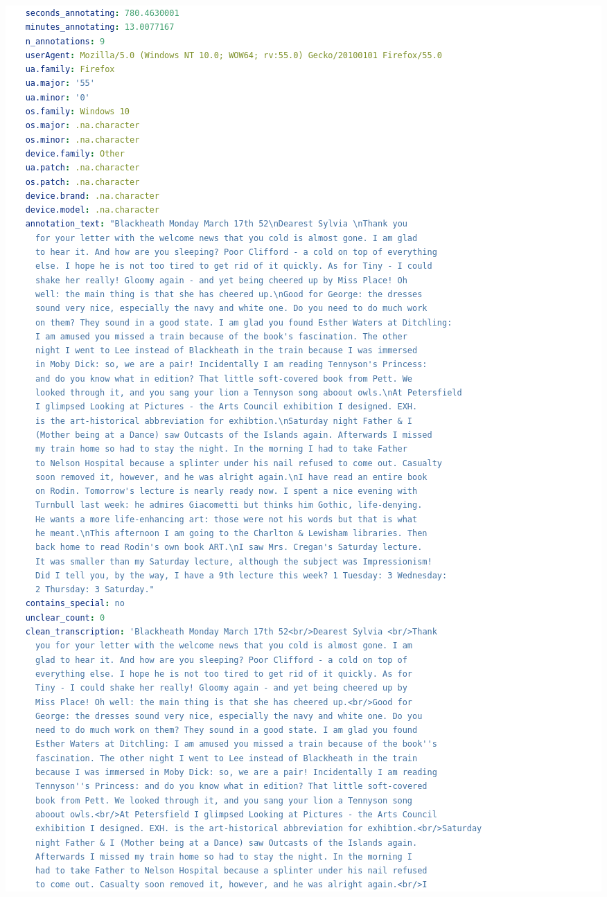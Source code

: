 ```yaml
    seconds_annotating: 780.4630001
    minutes_annotating: 13.0077167
    n_annotations: 9
    userAgent: Mozilla/5.0 (Windows NT 10.0; WOW64; rv:55.0) Gecko/20100101 Firefox/55.0
    ua.family: Firefox
    ua.major: '55'
    ua.minor: '0'
    os.family: Windows 10
    os.major: .na.character
    os.minor: .na.character
    device.family: Other
    ua.patch: .na.character
    os.patch: .na.character
    device.brand: .na.character
    device.model: .na.character
    annotation_text: "Blackheath Monday March 17th 52\nDearest Sylvia \nThank you
      for your letter with the welcome news that you cold is almost gone. I am glad
      to hear it. And how are you sleeping? Poor Clifford - a cold on top of everything
      else. I hope he is not too tired to get rid of it quickly. As for Tiny - I could
      shake her really! Gloomy again - and yet being cheered up by Miss Place! Oh
      well: the main thing is that she has cheered up.\nGood for George: the dresses
      sound very nice, especially the navy and white one. Do you need to do much work
      on them? They sound in a good state. I am glad you found Esther Waters at Ditchling:
      I am amused you missed a train because of the book's fascination. The other
      night I went to Lee instead of Blackheath in the train because I was immersed
      in Moby Dick: so, we are a pair! Incidentally I am reading Tennyson's Princess:
      and do you know what in edition? That little soft-covered book from Pett. We
      looked through it, and you sang your lion a Tennyson song aboout owls.\nAt Petersfield
      I glimpsed Looking at Pictures - the Arts Council exhibition I designed. EXH.
      is the art-historical abbreviation for exhibtion.\nSaturday night Father & I
      (Mother being at a Dance) saw Outcasts of the Islands again. Afterwards I missed
      my train home so had to stay the night. In the morning I had to take Father
      to Nelson Hospital because a splinter under his nail refused to come out. Casualty
      soon removed it, however, and he was alright again.\nI have read an entire book
      on Rodin. Tomorrow's lecture is nearly ready now. I spent a nice evening with
      Turnbull last week: he admires Giacometti but thinks him Gothic, life-denying.
      He wants a more life-enhancing art: those were not his words but that is what
      he meant.\nThis afternoon I am going to the Charlton & Lewisham libraries. Then
      back home to read Rodin's own book ART.\nI saw Mrs. Cregan's Saturday lecture.
      It was smaller than my Saturday lecture, although the subject was Impressionism!
      Did I tell you, by the way, I have a 9th lecture this week? 1 Tuesday: 3 Wednesday:
      2 Thursday: 3 Saturday."
    contains_special: no
    unclear_count: 0
    clean_transcription: 'Blackheath Monday March 17th 52<br/>Dearest Sylvia <br/>Thank
      you for your letter with the welcome news that you cold is almost gone. I am
      glad to hear it. And how are you sleeping? Poor Clifford - a cold on top of
      everything else. I hope he is not too tired to get rid of it quickly. As for
      Tiny - I could shake her really! Gloomy again - and yet being cheered up by
      Miss Place! Oh well: the main thing is that she has cheered up.<br/>Good for
      George: the dresses sound very nice, especially the navy and white one. Do you
      need to do much work on them? They sound in a good state. I am glad you found
      Esther Waters at Ditchling: I am amused you missed a train because of the book''s
      fascination. The other night I went to Lee instead of Blackheath in the train
      because I was immersed in Moby Dick: so, we are a pair! Incidentally I am reading
      Tennyson''s Princess: and do you know what in edition? That little soft-covered
      book from Pett. We looked through it, and you sang your lion a Tennyson song
      aboout owls.<br/>At Petersfield I glimpsed Looking at Pictures - the Arts Council
      exhibition I designed. EXH. is the art-historical abbreviation for exhibtion.<br/>Saturday
      night Father & I (Mother being at a Dance) saw Outcasts of the Islands again.
      Afterwards I missed my train home so had to stay the night. In the morning I
      had to take Father to Nelson Hospital because a splinter under his nail refused
      to come out. Casualty soon removed it, however, and he was alright again.<br/>I
```